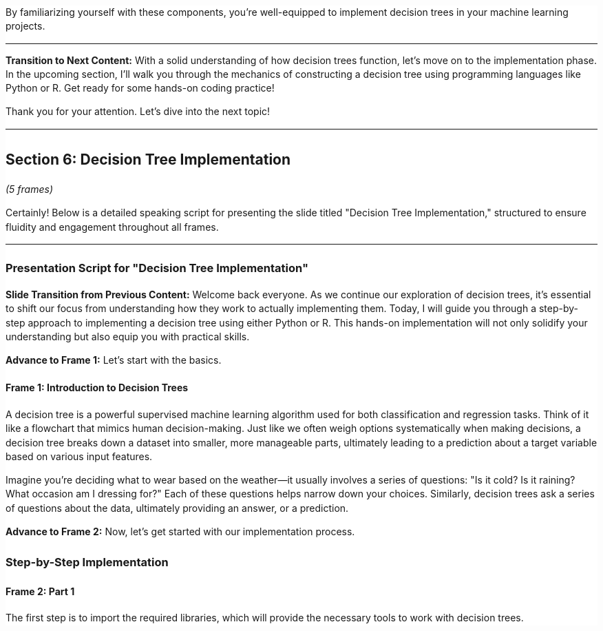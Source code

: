 By familiarizing yourself with these components, you’re well-equipped to implement decision trees in your machine learning projects.

---

**Transition to Next Content:**
With a solid understanding of how decision trees function, let’s move on to the implementation phase. In the upcoming section, I’ll walk you through the mechanics of constructing a decision tree using programming languages like Python or R. Get ready for some hands-on coding practice! 

Thank you for your attention. Let’s dive into the next topic!

---

## Section 6: Decision Tree Implementation
*(5 frames)*

Certainly! Below is a detailed speaking script for presenting the slide titled "Decision Tree Implementation," structured to ensure fluidity and engagement throughout all frames.

---

### Presentation Script for "Decision Tree Implementation"

**Slide Transition from Previous Content:**
Welcome back everyone. As we continue our exploration of decision trees, it’s essential to shift our focus from understanding how they work to actually implementing them. Today, I will guide you through a step-by-step approach to implementing a decision tree using either Python or R. This hands-on implementation will not only solidify your understanding but also equip you with practical skills.

**Advance to Frame 1:**
Let’s start with the basics. 

#### Frame 1: Introduction to Decision Trees
A decision tree is a powerful supervised machine learning algorithm used for both classification and regression tasks. Think of it like a flowchart that mimics human decision-making. Just like we often weigh options systematically when making decisions, a decision tree breaks down a dataset into smaller, more manageable parts, ultimately leading to a prediction about a target variable based on various input features.

Imagine you’re deciding what to wear based on the weather—it usually involves a series of questions: "Is it cold? Is it raining? What occasion am I dressing for?" Each of these questions helps narrow down your choices. Similarly, decision trees ask a series of questions about the data, ultimately providing an answer, or a prediction.

**Advance to Frame 2:**
Now, let’s get started with our implementation process.

### Step-by-Step Implementation

#### Frame 2: Part 1
The first step is to import the required libraries, which will provide the necessary tools to work with decision trees. 
